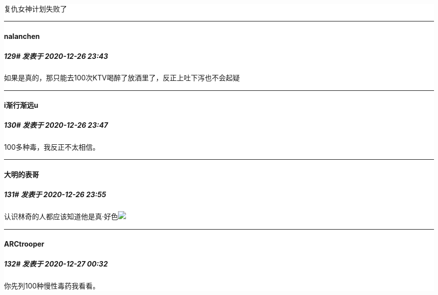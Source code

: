 复仇女神计划失败了







*****

####  nalanchen  
##### 129#       发表于 2020-12-26 23:43




如果是真的，那只能去100次KTV喝醉了放酒里了，反正上吐下泻也不会起疑







*****

####  i渐行渐远u  
##### 130#       发表于 2020-12-26 23:47




100多种毒，我反正不太相信。










*****

####  大明的表哥  
##### 131#       发表于 2020-12-26 23:55




认识林奇的人都应该知道他是真·好色<img src="https://static.saraba1st.com/image/smiley/face2017/187.png" referrerpolicy="no-referrer">







*****

####  ARCtrooper  
##### 132#       发表于 2020-12-27 00:32




你先列100种慢性毒药我看看。


